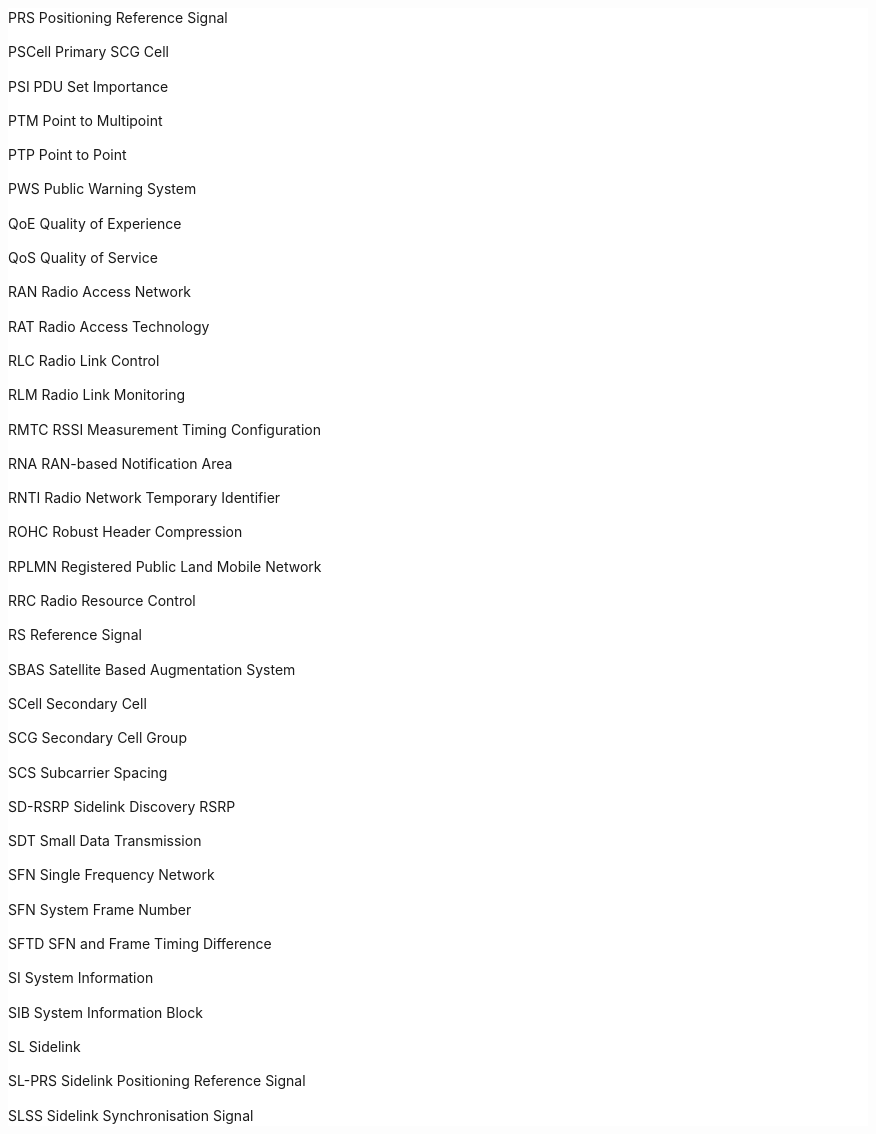 PRS Positioning Reference Signal

PSCell Primary SCG Cell

PSI PDU Set Importance

PTM Point to Multipoint

PTP Point to Point

PWS Public Warning System

QoE Quality of Experience

QoS Quality of Service

RAN Radio Access Network

RAT Radio Access Technology

RLC Radio Link Control

RLM Radio Link Monitoring

RMTC RSSI Measurement Timing Configuration

RNA RAN-based Notification Area

RNTI Radio Network Temporary Identifier

ROHC Robust Header Compression

RPLMN Registered Public Land Mobile Network

RRC Radio Resource Control

RS Reference Signal

SBAS Satellite Based Augmentation System

SCell Secondary Cell

SCG Secondary Cell Group

SCS Subcarrier Spacing

SD-RSRP Sidelink Discovery RSRP

SDT Small Data Transmission

SFN Single Frequency Network

SFN System Frame Number

SFTD SFN and Frame Timing Difference

SI System Information

SIB System Information Block

SL Sidelink

SL-PRS Sidelink Positioning Reference Signal

SLSS Sidelink Synchronisation Signal
